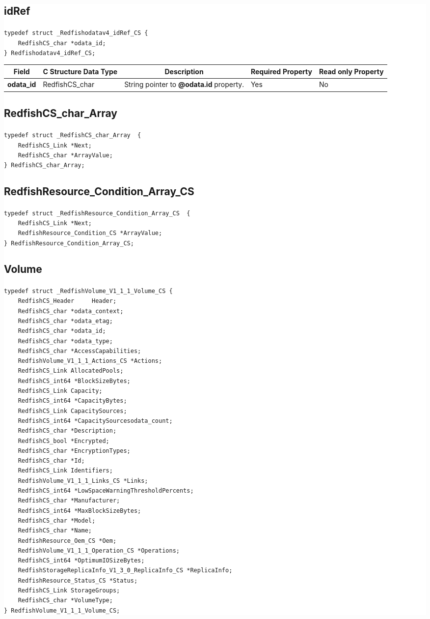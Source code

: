 ## idRef
    typedef struct _Redfishodatav4_idRef_CS {
        RedfishCS_char *odata_id;
    } Redfishodatav4_idRef_CS;

|Field |C Structure Data Type|Description |Required Property|Read only Property
| ---  | --- | --- | --- | ---
|**odata_id**|RedfishCS_char| String pointer to **@odata.id** property.| Yes| No


## RedfishCS_char_Array
    typedef struct _RedfishCS_char_Array  {
        RedfishCS_Link *Next;
        RedfishCS_char *ArrayValue;
    } RedfishCS_char_Array;



## RedfishResource_Condition_Array_CS
    typedef struct _RedfishResource_Condition_Array_CS  {
        RedfishCS_Link *Next;
        RedfishResource_Condition_CS *ArrayValue;
    } RedfishResource_Condition_Array_CS;



## Volume
    typedef struct _RedfishVolume_V1_1_1_Volume_CS {
        RedfishCS_Header     Header;
        RedfishCS_char *odata_context;
        RedfishCS_char *odata_etag;
        RedfishCS_char *odata_id;
        RedfishCS_char *odata_type;
        RedfishCS_char *AccessCapabilities;
        RedfishVolume_V1_1_1_Actions_CS *Actions;
        RedfishCS_Link AllocatedPools;
        RedfishCS_int64 *BlockSizeBytes;
        RedfishCS_Link Capacity;
        RedfishCS_int64 *CapacityBytes;
        RedfishCS_Link CapacitySources;
        RedfishCS_int64 *CapacitySourcesodata_count;
        RedfishCS_char *Description;
        RedfishCS_bool *Encrypted;
        RedfishCS_char *EncryptionTypes;
        RedfishCS_char *Id;
        RedfishCS_Link Identifiers;
        RedfishVolume_V1_1_1_Links_CS *Links;
        RedfishCS_int64 *LowSpaceWarningThresholdPercents;
        RedfishCS_char *Manufacturer;
        RedfishCS_int64 *MaxBlockSizeBytes;
        RedfishCS_char *Model;
        RedfishCS_char *Name;
        RedfishResource_Oem_CS *Oem;
        RedfishVolume_V1_1_1_Operation_CS *Operations;
        RedfishCS_int64 *OptimumIOSizeBytes;
        RedfishStorageReplicaInfo_V1_3_0_ReplicaInfo_CS *ReplicaInfo;
        RedfishResource_Status_CS *Status;
        RedfishCS_Link StorageGroups;
        RedfishCS_char *VolumeType;
    } RedfishVolume_V1_1_1_Volume_CS;
